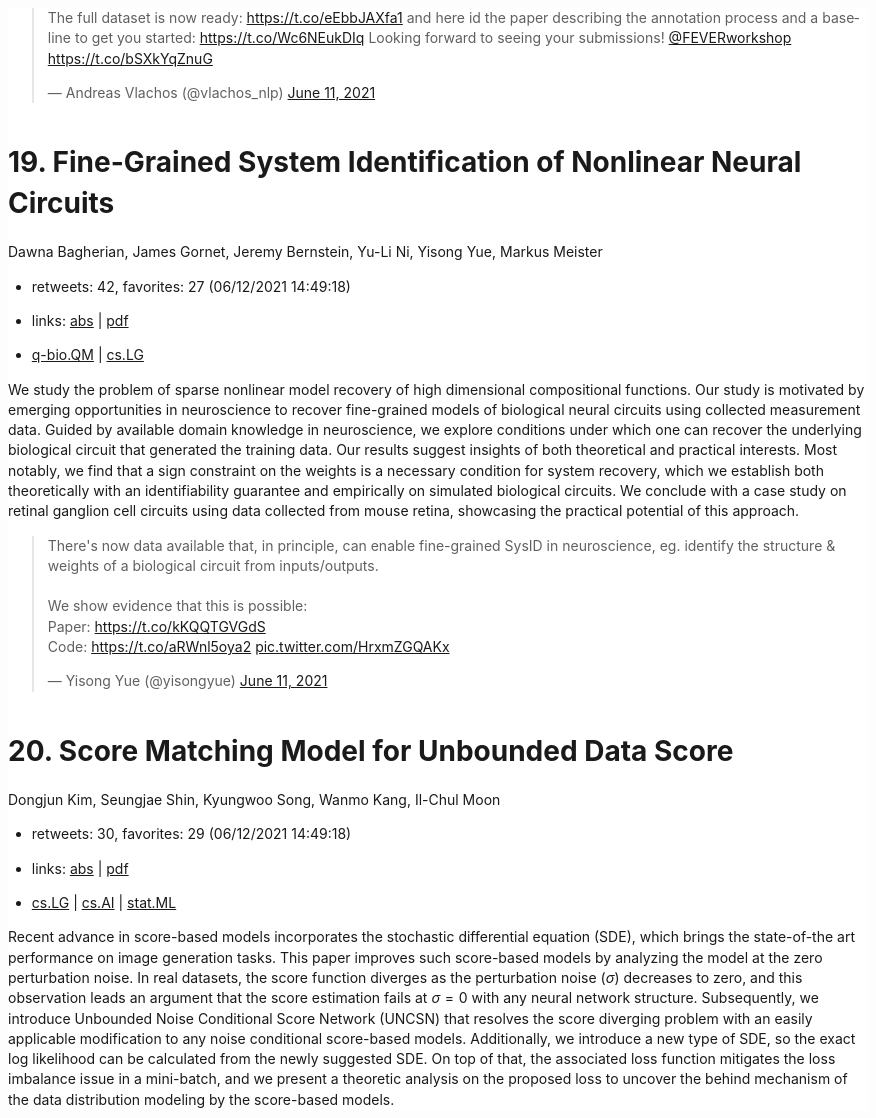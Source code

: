 <blockquote class="twitter-tweet"><p lang="en" dir="ltr">The full dataset is now ready: <a href="https://t.co/eEbbJAXfa1">https://t.co/eEbbJAXfa1</a> and here id the paper describing the annotation process and a baseline to get you started: <a href="https://t.co/Wc6NEukDIq">https://t.co/Wc6NEukDIq</a> Looking forward to seeing your submissions! <a href="https://twitter.com/FEVERworkshop?ref_src=twsrc%5Etfw">@FEVERworkshop</a> <a href="https://t.co/bSXkYqZnuG">https://t.co/bSXkYqZnuG</a></p>&mdash; Andreas Vlachos (@vlachos_nlp) <a href="https://twitter.com/vlachos_nlp/status/1403320803337326594?ref_src=twsrc%5Etfw">June 11, 2021</a></blockquote>
<script async src="https://platform.twitter.com/widgets.js" charset="utf-8"></script>




# 19. Fine-Grained System Identification of Nonlinear Neural Circuits

Dawna Bagherian, James Gornet, Jeremy Bernstein, Yu-Li Ni, Yisong Yue, Markus Meister

- retweets: 42, favorites: 27 (06/12/2021 14:49:18)

- links: [abs](https://arxiv.org/abs/2106.05400) | [pdf](https://arxiv.org/pdf/2106.05400)
- [q-bio.QM](https://arxiv.org/list/q-bio.QM/recent) | [cs.LG](https://arxiv.org/list/cs.LG/recent)

We study the problem of sparse nonlinear model recovery of high dimensional compositional functions. Our study is motivated by emerging opportunities in neuroscience to recover fine-grained models of biological neural circuits using collected measurement data. Guided by available domain knowledge in neuroscience, we explore conditions under which one can recover the underlying biological circuit that generated the training data. Our results suggest insights of both theoretical and practical interests. Most notably, we find that a sign constraint on the weights is a necessary condition for system recovery, which we establish both theoretically with an identifiability guarantee and empirically on simulated biological circuits. We conclude with a case study on retinal ganglion cell circuits using data collected from mouse retina, showcasing the practical potential of this approach.

<blockquote class="twitter-tweet"><p lang="en" dir="ltr">There&#39;s now data available that, in principle, can enable fine-grained SysID in neuroscience, eg. identify the structure &amp; weights of a biological circuit from inputs/outputs.<br><br>We show evidence that this is possible:<br>Paper: <a href="https://t.co/kKQQTGVGdS">https://t.co/kKQQTGVGdS</a><br>Code: <a href="https://t.co/aRWnl5oya2">https://t.co/aRWnl5oya2</a> <a href="https://t.co/HrxmZGQAKx">pic.twitter.com/HrxmZGQAKx</a></p>&mdash; Yisong Yue (@yisongyue) <a href="https://twitter.com/yisongyue/status/1403378535025176584?ref_src=twsrc%5Etfw">June 11, 2021</a></blockquote>
<script async src="https://platform.twitter.com/widgets.js" charset="utf-8"></script>




# 20. Score Matching Model for Unbounded Data Score

Dongjun Kim, Seungjae Shin, Kyungwoo Song, Wanmo Kang, Il-Chul Moon

- retweets: 30, favorites: 29 (06/12/2021 14:49:18)

- links: [abs](https://arxiv.org/abs/2106.05527) | [pdf](https://arxiv.org/pdf/2106.05527)
- [cs.LG](https://arxiv.org/list/cs.LG/recent) | [cs.AI](https://arxiv.org/list/cs.AI/recent) | [stat.ML](https://arxiv.org/list/stat.ML/recent)

Recent advance in score-based models incorporates the stochastic differential equation (SDE), which brings the state-of-the art performance on image generation tasks. This paper improves such score-based models by analyzing the model at the zero perturbation noise. In real datasets, the score function diverges as the perturbation noise ($\sigma$) decreases to zero, and this observation leads an argument that the score estimation fails at $\sigma=0$ with any neural network structure. Subsequently, we introduce Unbounded Noise Conditional Score Network (UNCSN) that resolves the score diverging problem with an easily applicable modification to any noise conditional score-based models. Additionally, we introduce a new type of SDE, so the exact log likelihood can be calculated from the newly suggested SDE. On top of that, the associated loss function mitigates the loss imbalance issue in a mini-batch, and we present a theoretic analysis on the proposed loss to uncover the behind mechanism of the data distribution modeling by the score-based models.
